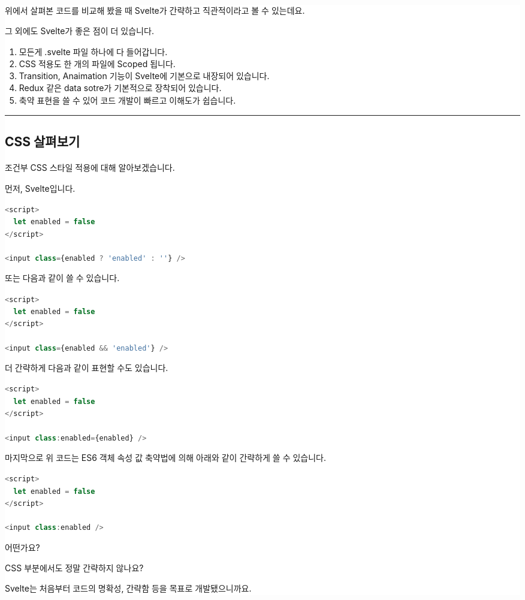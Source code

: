 위에서 살펴본 코드를 비교해 봤을 때 Svelte가 간략하고 직관적이라고 볼 수 있는데요.

그 외에도 Svelte가 좋은 점이 더 있습니다.

1. 모든게 .svelte 파일 하나에 다 들어갑니다.
2. CSS 적용도 한 개의 파일에 Scoped 됩니다.
3. Transition, Anaimation 기능이 Svelte에 기본으로 내장되어 있습니다.
4. Redux 같은 data sotre가 기본적으로 장착되어 있습니다.
5. 축약 표현을 쓸 수 있어 코드 개발이 빠르고 이해도가 쉽습니다.

---
## CSS 살펴보기

조건부 CSS 스타일 적용에 대해 알아보겠습니다.

먼저, Svelte입니다.
```js
<script>
  let enabled = false
</script> 

<input class={enabled ? 'enabled' : ''} />
```

또는 다음과 같이 쓸 수 있습니다.

```js
<script>
  let enabled = false
</script> 

<input class={enabled && 'enabled'} />
```

더 간략하게 다음과 같이 표현할 수도 있습니다.
```js
<script>
  let enabled = false
</script> 

<input class:enabled={enabled} />
```

마지막으로 위 코드는 ES6 객체 속성 값 축약법에 의해 아래와 같이 간략하게 쓸 수 있습니다.
```js
<script>
  let enabled = false
</script> 

<input class:enabled />
```

어떤가요?

CSS 부분에서도 정말 간략하지 않나요?

Svelte는 처음부터 코드의 명확성, 간략함 등을 목표로 개발됐으니까요.

